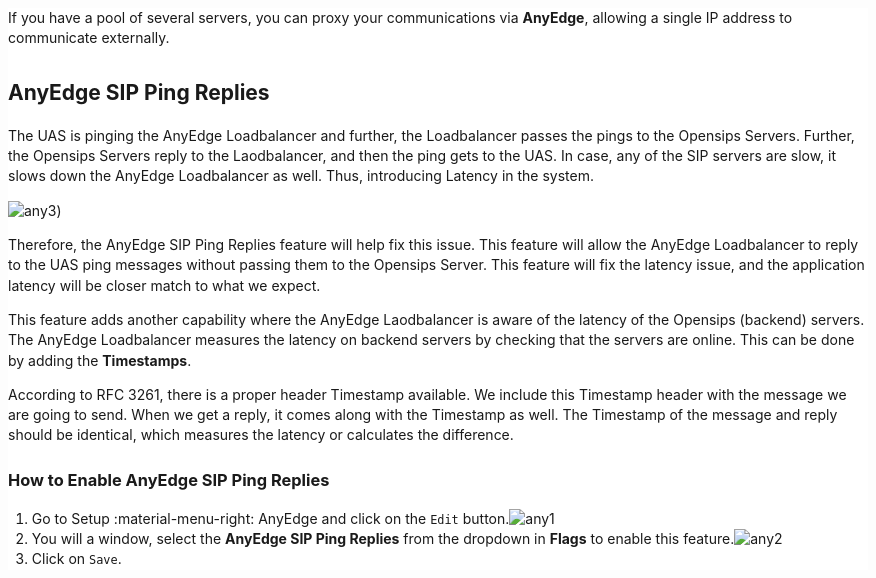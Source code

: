 If you have a pool of several servers, you can proxy your communications via **AnyEdge**, allowing a single IP address to communicate externally.

## AnyEdge SIP Ping Replies

The UAS is pinging the AnyEdge Loadbalancer and further, the Loadbalancer passes the pings to the Opensips Servers. Further, the Opensips Servers reply to the Laodbalancer, and then the ping gets to the UAS. In case, any of the SIP servers are slow, it slows down the AnyEdge Loadbalancer as well. Thus, introducing Latency in the system.

![any3](/anyedge/any3.jpg))

Therefore, the AnyEdge SIP Ping Replies feature will help fix this issue. This feature will allow the AnyEdge Loadbalancer to reply to the UAS ping messages without passing them to the Opensips Server. This feature will fix the latency issue, and the application latency will be closer match to what we expect.

This feature adds another capability where the AnyEdge Laodbalancer is aware of the latency of the Opensips (backend) servers. The AnyEdge Loadbalancer measures the latency on backend servers by checking that the servers are online. This can be done by adding the **Timestamps**.

According to RFC 3261, there is a proper header Timestamp available. We include this Timestamp header with the message we are going to send. When we get a reply, it comes along with the Timestamp as well. The Timestamp of the message and reply should be identical, which measures the latency or calculates the difference.

### How to Enable AnyEdge SIP Ping Replies

1. Go to Setup :material-menu-right: AnyEdge and click on the `Edit` button.![any1](/anyedge/any1.jpg)
2. You will a window, select the **AnyEdge SIP Ping Replies** from the dropdown in **Flags** to enable this feature.![any2](/anyedge/any2.jpg)
3. Click on `Save`.
